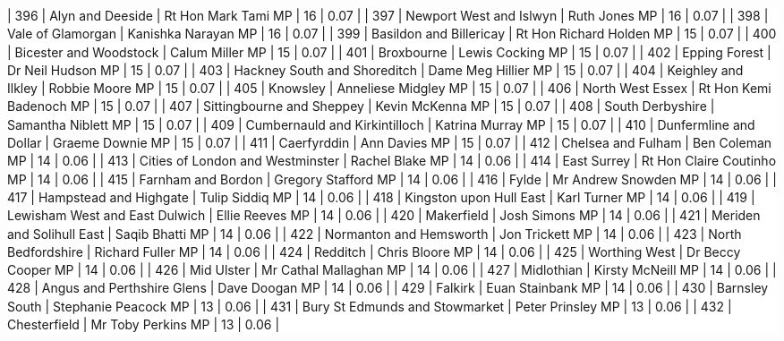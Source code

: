 | 396 | Alyn and Deeside | Rt Hon Mark Tami MP | 16 | 0.07 |
| 397 | Newport West and Islwyn | Ruth Jones MP | 16 | 0.07 |
| 398 | Vale of Glamorgan | Kanishka Narayan MP | 16 | 0.07 |
| 399 | Basildon and Billericay | Rt Hon Richard Holden MP | 15 | 0.07 |
| 400 | Bicester and Woodstock | Calum Miller MP | 15 | 0.07 |
| 401 | Broxbourne | Lewis Cocking MP | 15 | 0.07 |
| 402 | Epping Forest | Dr Neil Hudson MP | 15 | 0.07 |
| 403 | Hackney South and Shoreditch | Dame Meg Hillier MP | 15 | 0.07 |
| 404 | Keighley and Ilkley | Robbie Moore MP | 15 | 0.07 |
| 405 | Knowsley | Anneliese Midgley MP | 15 | 0.07 |
| 406 | North West Essex | Rt Hon Kemi Badenoch MP | 15 | 0.07 |
| 407 | Sittingbourne and Sheppey | Kevin McKenna MP | 15 | 0.07 |
| 408 | South Derbyshire | Samantha Niblett MP | 15 | 0.07 |
| 409 | Cumbernauld and Kirkintilloch | Katrina Murray MP | 15 | 0.07 |
| 410 | Dunfermline and Dollar | Graeme Downie MP | 15 | 0.07 |
| 411 | Caerfyrddin | Ann Davies MP | 15 | 0.07 |
| 412 | Chelsea and Fulham | Ben Coleman MP | 14 | 0.06 |
| 413 | Cities of London and Westminster | Rachel Blake MP | 14 | 0.06 |
| 414 | East Surrey | Rt Hon Claire Coutinho MP | 14 | 0.06 |
| 415 | Farnham and Bordon | Gregory Stafford MP | 14 | 0.06 |
| 416 | Fylde | Mr Andrew Snowden MP | 14 | 0.06 |
| 417 | Hampstead and Highgate | Tulip Siddiq MP | 14 | 0.06 |
| 418 | Kingston upon Hull East | Karl Turner MP | 14 | 0.06 |
| 419 | Lewisham West and East Dulwich | Ellie Reeves MP | 14 | 0.06 |
| 420 | Makerfield | Josh Simons MP | 14 | 0.06 |
| 421 | Meriden and Solihull East | Saqib Bhatti MP | 14 | 0.06 |
| 422 | Normanton and Hemsworth | Jon Trickett MP | 14 | 0.06 |
| 423 | North Bedfordshire | Richard Fuller MP | 14 | 0.06 |
| 424 | Redditch | Chris Bloore MP | 14 | 0.06 |
| 425 | Worthing West | Dr Beccy Cooper MP | 14 | 0.06 |
| 426 | Mid Ulster | Mr Cathal Mallaghan MP | 14 | 0.06 |
| 427 | Midlothian | Kirsty McNeill MP | 14 | 0.06 |
| 428 | Angus and Perthshire Glens | Dave Doogan MP | 14 | 0.06 |
| 429 | Falkirk | Euan Stainbank MP | 14 | 0.06 |
| 430 | Barnsley South | Stephanie Peacock MP | 13 | 0.06 |
| 431 | Bury St Edmunds and Stowmarket | Peter Prinsley MP | 13 | 0.06 |
| 432 | Chesterfield | Mr Toby Perkins MP | 13 | 0.06 |